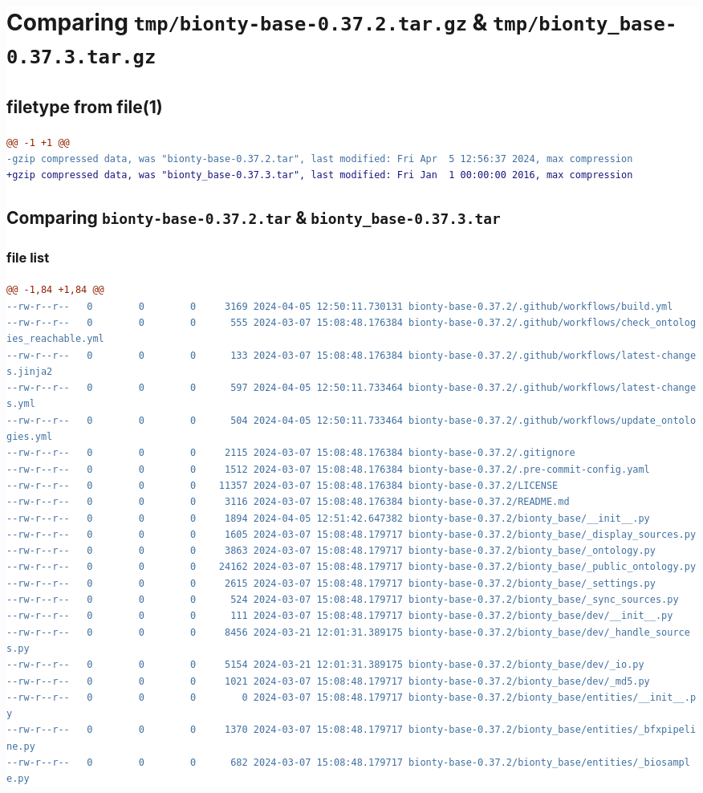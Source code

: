 # Comparing `tmp/bionty-base-0.37.2.tar.gz` & `tmp/bionty_base-0.37.3.tar.gz`

## filetype from file(1)

```diff
@@ -1 +1 @@
-gzip compressed data, was "bionty-base-0.37.2.tar", last modified: Fri Apr  5 12:56:37 2024, max compression
+gzip compressed data, was "bionty_base-0.37.3.tar", last modified: Fri Jan  1 00:00:00 2016, max compression
```

## Comparing `bionty-base-0.37.2.tar` & `bionty_base-0.37.3.tar`

### file list

```diff
@@ -1,84 +1,84 @@
--rw-r--r--   0        0        0     3169 2024-04-05 12:50:11.730131 bionty-base-0.37.2/.github/workflows/build.yml
--rw-r--r--   0        0        0      555 2024-03-07 15:08:48.176384 bionty-base-0.37.2/.github/workflows/check_ontologies_reachable.yml
--rw-r--r--   0        0        0      133 2024-03-07 15:08:48.176384 bionty-base-0.37.2/.github/workflows/latest-changes.jinja2
--rw-r--r--   0        0        0      597 2024-04-05 12:50:11.733464 bionty-base-0.37.2/.github/workflows/latest-changes.yml
--rw-r--r--   0        0        0      504 2024-04-05 12:50:11.733464 bionty-base-0.37.2/.github/workflows/update_ontologies.yml
--rw-r--r--   0        0        0     2115 2024-03-07 15:08:48.176384 bionty-base-0.37.2/.gitignore
--rw-r--r--   0        0        0     1512 2024-03-07 15:08:48.176384 bionty-base-0.37.2/.pre-commit-config.yaml
--rw-r--r--   0        0        0    11357 2024-03-07 15:08:48.176384 bionty-base-0.37.2/LICENSE
--rw-r--r--   0        0        0     3116 2024-03-07 15:08:48.176384 bionty-base-0.37.2/README.md
--rw-r--r--   0        0        0     1894 2024-04-05 12:51:42.647382 bionty-base-0.37.2/bionty_base/__init__.py
--rw-r--r--   0        0        0     1605 2024-03-07 15:08:48.179717 bionty-base-0.37.2/bionty_base/_display_sources.py
--rw-r--r--   0        0        0     3863 2024-03-07 15:08:48.179717 bionty-base-0.37.2/bionty_base/_ontology.py
--rw-r--r--   0        0        0    24162 2024-03-07 15:08:48.179717 bionty-base-0.37.2/bionty_base/_public_ontology.py
--rw-r--r--   0        0        0     2615 2024-03-07 15:08:48.179717 bionty-base-0.37.2/bionty_base/_settings.py
--rw-r--r--   0        0        0      524 2024-03-07 15:08:48.179717 bionty-base-0.37.2/bionty_base/_sync_sources.py
--rw-r--r--   0        0        0      111 2024-03-07 15:08:48.179717 bionty-base-0.37.2/bionty_base/dev/__init__.py
--rw-r--r--   0        0        0     8456 2024-03-21 12:01:31.389175 bionty-base-0.37.2/bionty_base/dev/_handle_sources.py
--rw-r--r--   0        0        0     5154 2024-03-21 12:01:31.389175 bionty-base-0.37.2/bionty_base/dev/_io.py
--rw-r--r--   0        0        0     1021 2024-03-07 15:08:48.179717 bionty-base-0.37.2/bionty_base/dev/_md5.py
--rw-r--r--   0        0        0        0 2024-03-07 15:08:48.179717 bionty-base-0.37.2/bionty_base/entities/__init__.py
--rw-r--r--   0        0        0     1370 2024-03-07 15:08:48.179717 bionty-base-0.37.2/bionty_base/entities/_bfxpipeline.py
--rw-r--r--   0        0        0      682 2024-03-07 15:08:48.179717 bionty-base-0.37.2/bionty_base/entities/_biosample.py
```
